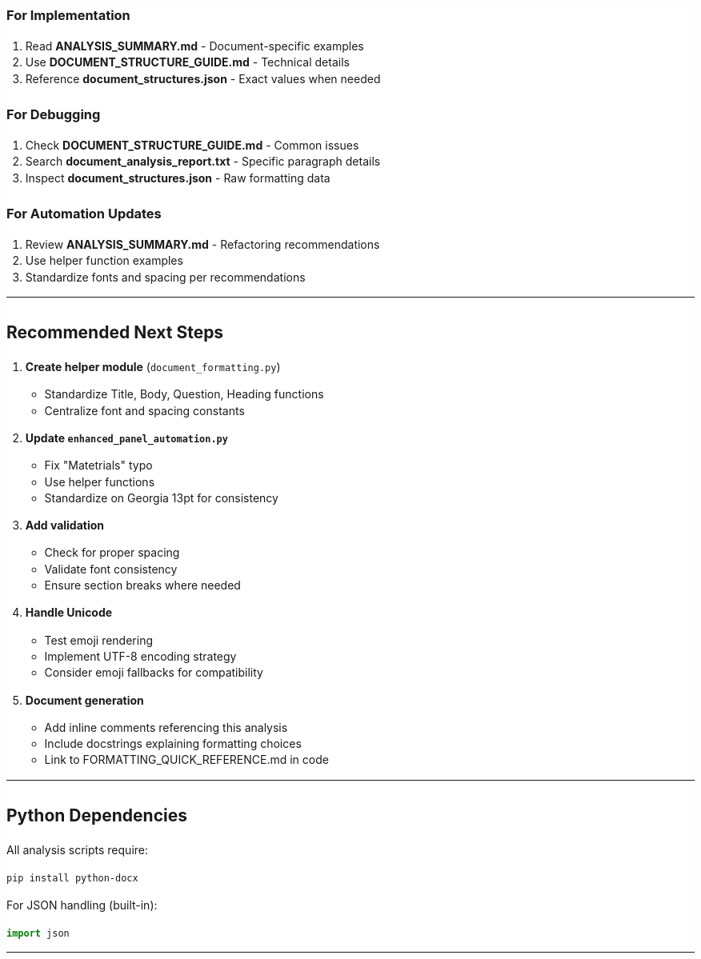 ### For Implementation
1. Read **ANALYSIS_SUMMARY.md** - Document-specific examples
2. Use **DOCUMENT_STRUCTURE_GUIDE.md** - Technical details
3. Reference **document_structures.json** - Exact values when needed

### For Debugging
1. Check **DOCUMENT_STRUCTURE_GUIDE.md** - Common issues
2. Search **document_analysis_report.txt** - Specific paragraph details
3. Inspect **document_structures.json** - Raw formatting data

### For Automation Updates
1. Review **ANALYSIS_SUMMARY.md** - Refactoring recommendations
2. Use helper function examples
3. Standardize fonts and spacing per recommendations

---

## Recommended Next Steps

1. **Create helper module** (`document_formatting.py`)
   - Standardize Title, Body, Question, Heading functions
   - Centralize font and spacing constants

2. **Update `enhanced_panel_automation.py`**
   - Fix "Matetrials" typo
   - Use helper functions
   - Standardize on Georgia 13pt for consistency

3. **Add validation**
   - Check for proper spacing
   - Validate font consistency
   - Ensure section breaks where needed

4. **Handle Unicode**
   - Test emoji rendering
   - Implement UTF-8 encoding strategy
   - Consider emoji fallbacks for compatibility

5. **Document generation**
   - Add inline comments referencing this analysis
   - Include docstrings explaining formatting choices
   - Link to FORMATTING_QUICK_REFERENCE.md in code

---

## Python Dependencies

All analysis scripts require:
```bash
pip install python-docx
```

For JSON handling (built-in):
```python
import json
```

---